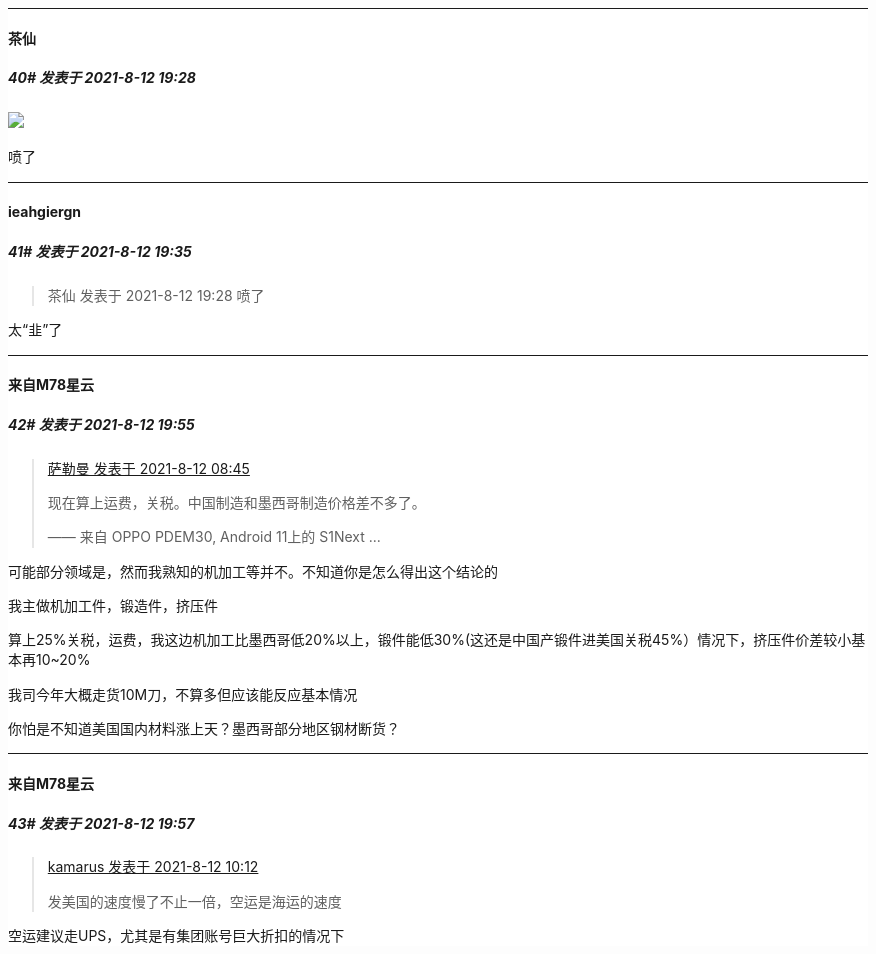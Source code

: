 
*****

####  茶仙  
##### 40#       发表于 2021-8-12 19:28


<img src="https://p.sda1.dev/2/bff7af053c288ba031689803425226ad/1628767573131.jpeg" referrerpolicy="no-referrer">

喷了


*****

####  ieahgiergn  
##### 41#       发表于 2021-8-12 19:35


<blockquote>茶仙 发表于 2021-8-12 19:28
喷了</blockquote>
太“韭”了


*****

####  来自M78星云  
##### 42#       发表于 2021-8-12 19:55


<blockquote><a href="httphttps://bbs.saraba1st.com/2b/forum.php?mod=redirect&amp;goto=findpost&amp;pid=52336807&amp;ptid=2020317" target="_blank">萨勒曼 发表于 2021-8-12 08:45</a>

现在算上运费，关税。中国制造和墨西哥制造价格差不多了。


—— 来自 OPPO PDEM30, Android 11上的 S1Next ...</blockquote>
可能部分领域是，然而我熟知的机加工等并不。不知道你是怎么得出这个结论的

我主做机加工件，锻造件，挤压件

算上25%关税，运费，我这边机加工比墨西哥低20%以上，锻件能低30%(这还是中国产锻件进美国关税45%）情况下，挤压件价差较小基本再10~20%

我司今年大概走货10M刀，不算多但应该能反应基本情况


你怕是不知道美国国内材料涨上天？墨西哥部分地区钢材断货？


*****

####  来自M78星云  
##### 43#       发表于 2021-8-12 19:57


<blockquote><a href="httphttps://bbs.saraba1st.com/2b/forum.php?mod=redirect&amp;goto=findpost&amp;pid=52337821&amp;ptid=2020317" target="_blank">kamarus 发表于 2021-8-12 10:12</a>

发美国的速度慢了不止一倍，空运是海运的速度</blockquote>
空运建议走UPS，尤其是有集团账号巨大折扣的情况下
